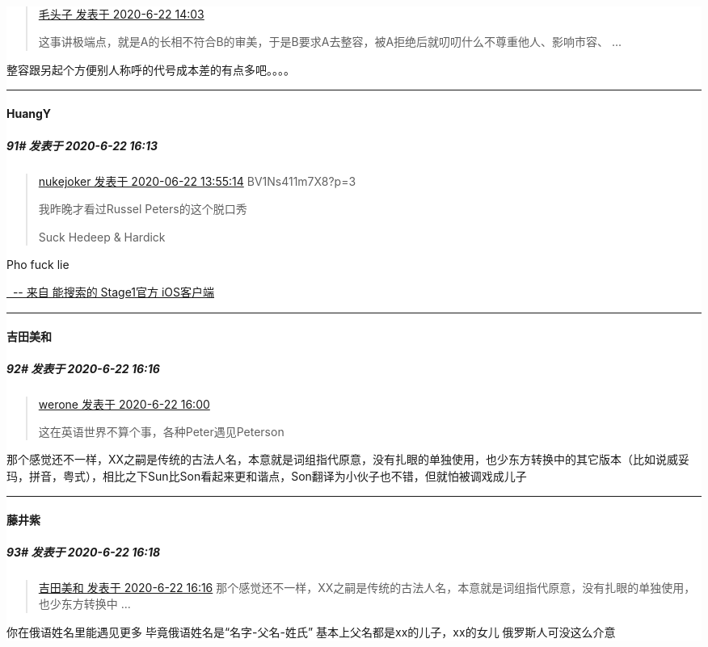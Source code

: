 

<blockquote><a href="httphttps://bbs.saraba1st.com/2b/forum.php?mod=redirect&amp;goto=findpost&amp;pid=47903318&amp;ptid=1943330" target="_blank">毛头子 发表于 2020-6-22 14:03</a>

这事讲极端点，就是A的长相不符合B的审美，于是B要求A去整容，被A拒绝后就叨叨什么不尊重他人、影响市容、 ...</blockquote>
整容跟另起个方便别人称呼的代号成本差的有点多吧。。。。







*****

####  HuangY  
##### 91#       发表于 2020-6-22 16:13



<blockquote><a href="httphttps://bbs.saraba1st.com/2b/forum.php?mod=redirect&amp;goto=findpost&amp;pid=47903218&amp;ptid=1943330" target="_blank">nukejoker 发表于 2020-06-22 13:55:14</a>
BV1Ns411m7X8?p=3

我昨晚才看过Russel Peters的这个脱口秀

Suck Hedeep &amp; Hardick</blockquote>Pho fuck lie

[  -- 来自 能搜索的 Stage1官方 iOS客户端](https://itunes.apple.com/fi/app/saraba1st/id1221237470?mt=8)







*****

####  吉田美和  
##### 92#       发表于 2020-6-22 16:16



<blockquote><a href="httphttps://bbs.saraba1st.com/2b/forum.php?mod=redirect&amp;goto=findpost&amp;pid=47904914&amp;ptid=1943330" target="_blank">werone 发表于 2020-6-22 16:00</a>

这在英语世界不算个事，各种Peter遇见Peterson</blockquote>
那个感觉还不一样，XX之嗣是传统的古法人名，本意就是词组指代原意，没有扎眼的单独使用，也少东方转换中的其它版本（比如说威妥玛，拼音，粤式），相比之下Sun比Son看起来更和谐点，Son翻译为小伙子也不错，但就怕被调戏成儿子







*****

####  藤井紫  
##### 93#       发表于 2020-6-22 16:18



<blockquote><a href="httphttps://bbs.saraba1st.com/2b/forum.php?mod=redirect&amp;goto=findpost&amp;pid=47905121&amp;ptid=1943330" target="_blank">吉田美和 发表于 2020-6-22 16:16</a>
那个感觉还不一样，XX之嗣是传统的古法人名，本意就是词组指代原意，没有扎眼的单独使用，也少东方转换中 ...</blockquote>
你在俄语姓名里能遇见更多
毕竟俄语姓名是“名字-父名-姓氏”
基本上父名都是xx的儿子，xx的女儿
俄罗斯人可没这么介意
